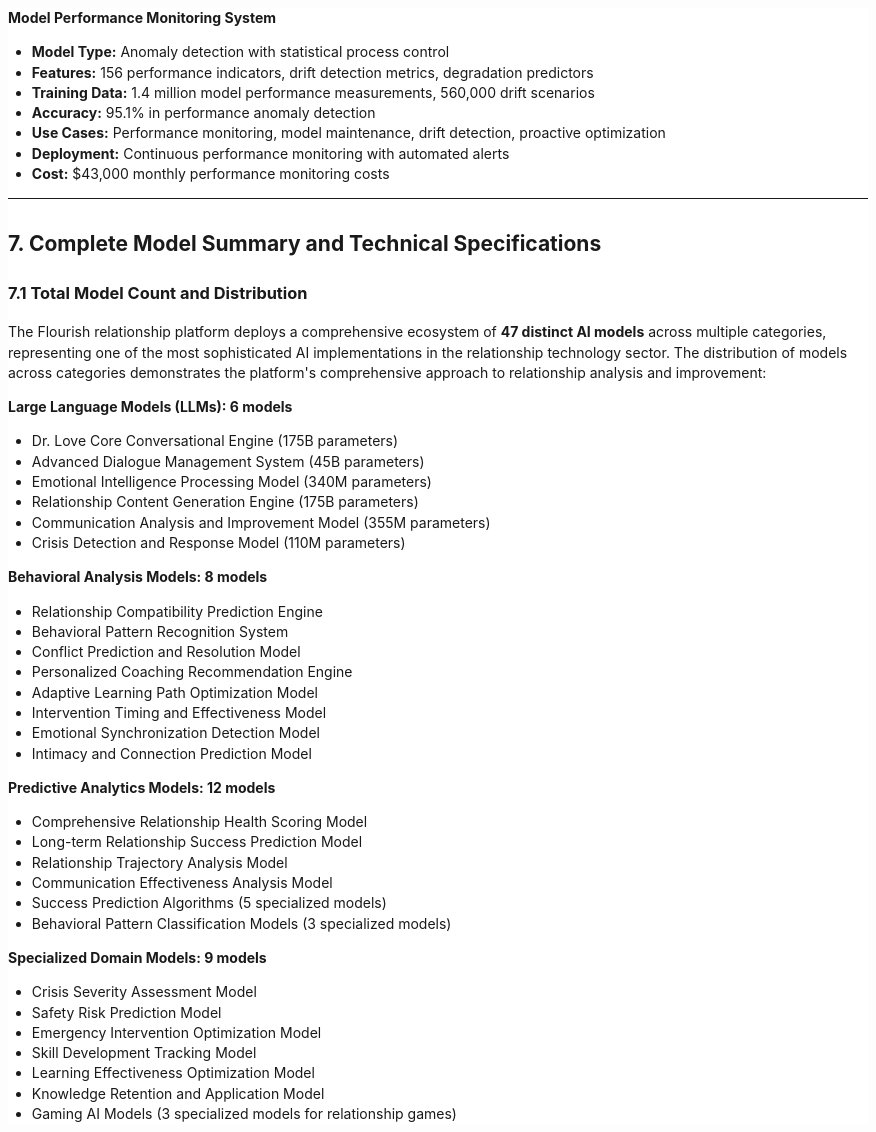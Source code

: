**Model Performance Monitoring System**
- **Model Type:** Anomaly detection with statistical process control
- **Features:** 156 performance indicators, drift detection metrics, degradation predictors
- **Training Data:** 1.4 million model performance measurements, 560,000 drift scenarios
- **Accuracy:** 95.1% in performance anomaly detection
- **Use Cases:** Performance monitoring, model maintenance, drift detection, proactive optimization
- **Deployment:** Continuous performance monitoring with automated alerts
- **Cost:** $43,000 monthly performance monitoring costs

---


## 7. Complete Model Summary and Technical Specifications

### 7.1 Total Model Count and Distribution

The Flourish relationship platform deploys a comprehensive ecosystem of **47 distinct AI models** across multiple categories, representing one of the most sophisticated AI implementations in the relationship technology sector. The distribution of models across categories demonstrates the platform's comprehensive approach to relationship analysis and improvement:

**Large Language Models (LLMs): 6 models**
- Dr. Love Core Conversational Engine (175B parameters)
- Advanced Dialogue Management System (45B parameters)
- Emotional Intelligence Processing Model (340M parameters)
- Relationship Content Generation Engine (175B parameters)
- Communication Analysis and Improvement Model (355M parameters)
- Crisis Detection and Response Model (110M parameters)

**Behavioral Analysis Models: 8 models**
- Relationship Compatibility Prediction Engine
- Behavioral Pattern Recognition System
- Conflict Prediction and Resolution Model
- Personalized Coaching Recommendation Engine
- Adaptive Learning Path Optimization Model
- Intervention Timing and Effectiveness Model
- Emotional Synchronization Detection Model
- Intimacy and Connection Prediction Model

**Predictive Analytics Models: 12 models**
- Comprehensive Relationship Health Scoring Model
- Long-term Relationship Success Prediction Model
- Relationship Trajectory Analysis Model
- Communication Effectiveness Analysis Model
- Success Prediction Algorithms (5 specialized models)
- Behavioral Pattern Classification Models (3 specialized models)

**Specialized Domain Models: 9 models**
- Crisis Severity Assessment Model
- Safety Risk Prediction Model
- Emergency Intervention Optimization Model
- Skill Development Tracking Model
- Learning Effectiveness Optimization Model
- Knowledge Retention and Application Model
- Gaming AI Models (3 specialized models for relationship games)
